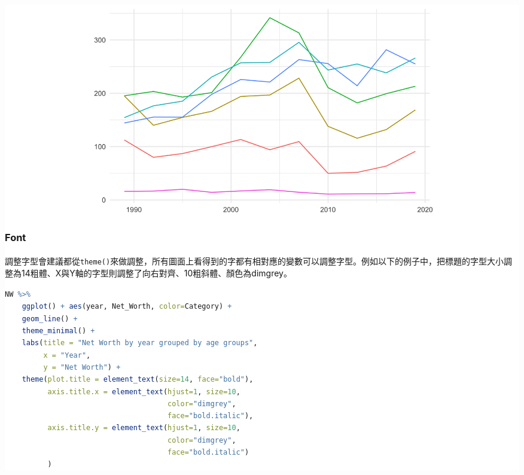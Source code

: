 <img src="V01_Learning_ggplot_files/figure-html/unnamed-chunk-18-1.png" width="576" style="display: block; margin: auto;" />

### Font

調整字型會建議都從`theme()`來做調整，所有圖面上看得到的字都有相對應的變數可以調整字型。例如以下的例子中，把標題的字型大小調整為14粗體、X與Y軸的字型則調整了向右對齊、10粗斜體、顏色為dimgrey。


``` r
NW %>%    
    ggplot() + aes(year, Net_Worth, color=Category) + 
    geom_line() + 
    theme_minimal() + 
    labs(title = "Net Worth by year grouped by age groups",
         x = "Year",
         y = "Net Worth") + 
    theme(plot.title = element_text(size=14, face="bold"),
          axis.title.x = element_text(hjust=1, size=10,
                                      color="dimgrey", 
                                      face="bold.italic"),
          axis.title.y = element_text(hjust=1, size=10,
                                      color="dimgrey", 
                                      face="bold.italic")
          )
```
